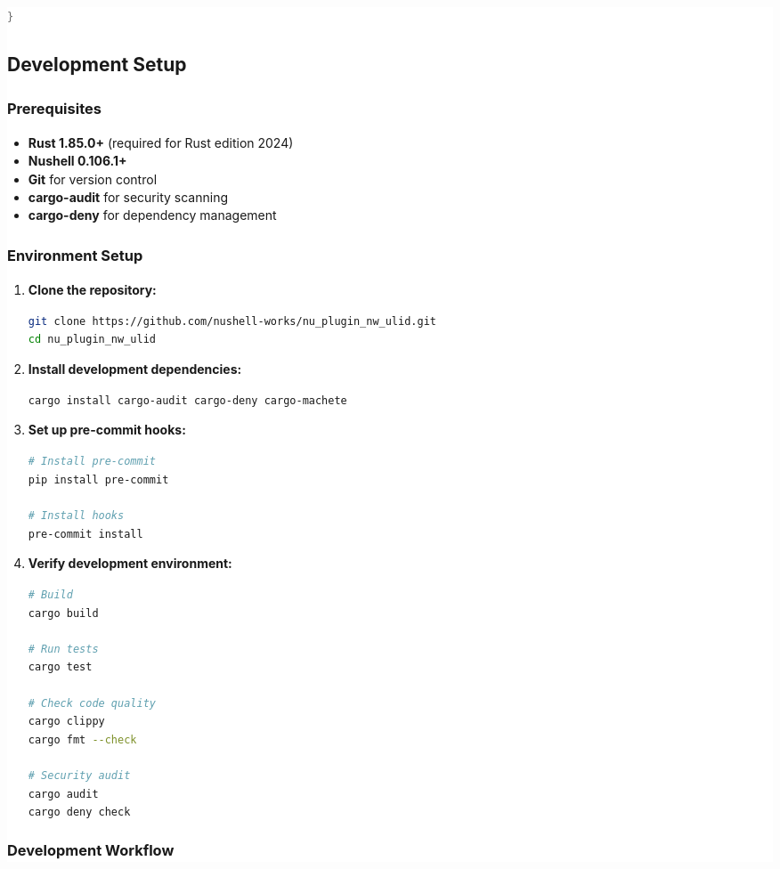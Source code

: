 ```rust
}
```

## Development Setup

### Prerequisites

- **Rust 1.85.0+** (required for Rust edition 2024)
- **Nushell 0.106.1+**
- **Git** for version control
- **cargo-audit** for security scanning
- **cargo-deny** for dependency management

### Environment Setup

1. **Clone the repository:**
   ```bash
   git clone https://github.com/nushell-works/nu_plugin_nw_ulid.git
   cd nu_plugin_nw_ulid
   ```

2. **Install development dependencies:**
   ```bash
   cargo install cargo-audit cargo-deny cargo-machete
   ```

3. **Set up pre-commit hooks:**
   ```bash
   # Install pre-commit
   pip install pre-commit
   
   # Install hooks
   pre-commit install
   ```

4. **Verify development environment:**
   ```bash
   # Build
   cargo build
   
   # Run tests
   cargo test
   
   # Check code quality
   cargo clippy
   cargo fmt --check
   
   # Security audit
   cargo audit
   cargo deny check
   ```

### Development Workflow
